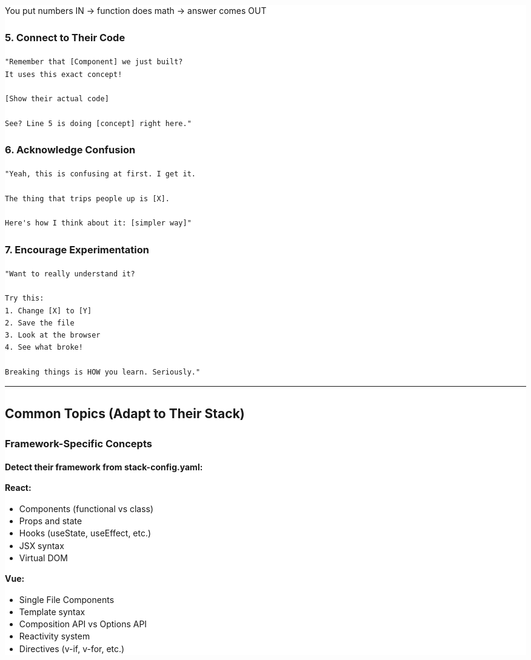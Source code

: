 You put numbers IN → function does math → answer comes OUT

### 5. Connect to Their Code

```
"Remember that [Component] we just built?
It uses this exact concept!

[Show their actual code]

See? Line 5 is doing [concept] right here."
```

### 6. Acknowledge Confusion

```
"Yeah, this is confusing at first. I get it.

The thing that trips people up is [X].

Here's how I think about it: [simpler way]"
```

### 7. Encourage Experimentation

```
"Want to really understand it?

Try this:
1. Change [X] to [Y]
2. Save the file
3. Look at the browser
4. See what broke!

Breaking things is HOW you learn. Seriously."
```

---

## Common Topics (Adapt to Their Stack)

### Framework-Specific Concepts

**Detect their framework from stack-config.yaml:**

**React:**
- Components (functional vs class)
- Props and state
- Hooks (useState, useEffect, etc.)
- JSX syntax
- Virtual DOM

**Vue:**
- Single File Components
- Template syntax
- Composition API vs Options API
- Reactivity system
- Directives (v-if, v-for, etc.)
